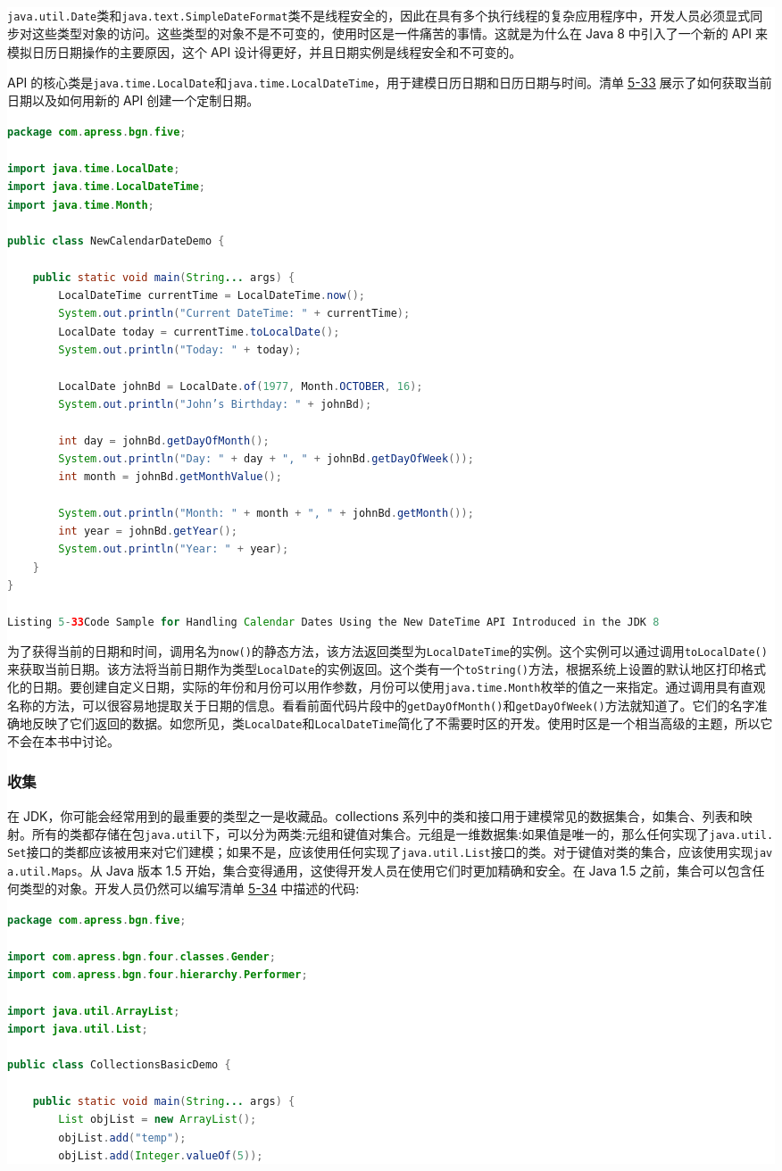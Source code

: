 `java.util.Date`类和`java.text.SimpleDateFormat`类不是线程安全的，因此在具有多个执行线程的复杂应用程序中，开发人员必须显式同步对这些类型对象的访问。这些类型的对象不是不可变的，使用时区是一件痛苦的事情。这就是为什么在 Java 8 中引入了一个新的 API 来模拟日历日期操作的主要原因，这个 API 设计得更好，并且日期实例是线程安全和不可变的。

API 的核心类是`java.time.LocalDate`和`java.time.LocalDateTime`，用于建模日历日期和日历日期与时间。清单 [5-33](#PC64) 展示了如何获取当前日期以及如何用新的 API 创建一个定制日期。

```java
package com.apress.bgn.five;

import java.time.LocalDate;
import java.time.LocalDateTime;
import java.time.Month;

public class NewCalendarDateDemo {

    public static void main(String... args) {
        LocalDateTime currentTime = LocalDateTime.now();
        System.out.println("Current DateTime: " + currentTime);
        LocalDate today = currentTime.toLocalDate();
        System.out.println("Today: " + today);

        LocalDate johnBd = LocalDate.of(1977, Month.OCTOBER, 16);
        System.out.println("John’s Birthday: " + johnBd);

        int day = johnBd.getDayOfMonth();
        System.out.println("Day: " + day + ", " + johnBd.getDayOfWeek());
        int month = johnBd.getMonthValue();

        System.out.println("Month: " + month + ", " + johnBd.getMonth());
        int year = johnBd.getYear();
        System.out.println("Year: " + year);
    }
}

Listing 5-33Code Sample for Handling Calendar Dates Using the New DateTime API Introduced in the JDK 8

```

为了获得当前的日期和时间，调用名为`now()`的静态方法，该方法返回类型为`LocalDateTime`的实例。这个实例可以通过调用`toLocalDate()`来获取当前日期。该方法将当前日期作为类型`LocalDate`的实例返回。这个类有一个`toString()`方法，根据系统上设置的默认地区打印格式化的日期。要创建自定义日期，实际的年份和月份可以用作参数，月份可以使用`java.time.Month`枚举的值之一来指定。通过调用具有直观名称的方法，可以很容易地提取关于日期的信息。看看前面代码片段中的`getDayOfMonth()`和`getDayOfWeek()`方法就知道了。它们的名字准确地反映了它们返回的数据。如您所见，类`LocalDate`和`LocalDateTime`简化了不需要时区的开发。使用时区是一个相当高级的主题，所以它不会在本书中讨论。

### 收集

在 JDK，你可能会经常用到的最重要的类型之一是收藏品。collections 系列中的类和接口用于建模常见的数据集合，如集合、列表和映射。所有的类都存储在包`java.util`下，可以分为两类:元组和键值对集合。元组是一维数据集:如果值是唯一的，那么任何实现了`java.util.Set`接口的类都应该被用来对它们建模；如果不是，应该使用任何实现了`java.util.List`接口的类。对于键值对类的集合，应该使用实现`java.util.Maps`。从 Java 版本 1.5 开始，集合变得通用，这使得开发人员在使用它们时更加精确和安全。在 Java 1.5 之前，集合可以包含任何类型的对象。开发人员仍然可以编写清单 [5-34](#PC65) 中描述的代码:

```java
package com.apress.bgn.five;

import com.apress.bgn.four.classes.Gender;
import com.apress.bgn.four.hierarchy.Performer;

import java.util.ArrayList;
import java.util.List;

public class CollectionsBasicDemo {

    public static void main(String... args) {
        List objList = new ArrayList();
        objList.add("temp");
        objList.add(Integer.valueOf(5));
```